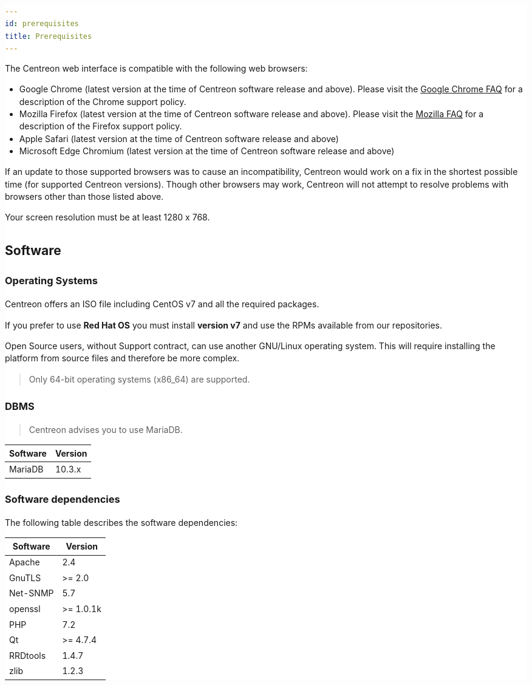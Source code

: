 ```yaml
---
id: prerequisites
title: Prerequisites
---
```


The Centreon web interface is compatible with the following web browsers:

* Google Chrome (latest version at the time of Centreon software release and above).  Please visit the [Google Chrome FAQ](https://support.google.com/chrome/a/answer/188447?hl=en) for a description of the Chrome support policy. 
* Mozilla Firefox (latest version at the time of Centreon software release and above).  Please visit the [Mozilla FAQ](https://www.mozilla.org/en-US/firefox/organizations/faq/) for a description of the Firefox support policy.
* Apple Safari (latest version at the time of Centreon software release and above)
* Microsoft Edge Chromium (latest version at the time of Centreon software release and above)

If an update to those supported browsers was to cause an incompatibility, Centreon would work on a fix in the shortest possible time (for supported Centreon versions). Though other browsers may work, Centreon will not attempt to resolve problems with browsers other than those listed above.

Your screen resolution must be at least 1280 x 768.

## Software

### Operating Systems

Centreon offers an ISO file including CentOS v7 and all the required packages.

If you prefer to use **Red Hat OS** you must install **version v7** and use the RPMs available from our repositories.

Open Source users, without Support contract, can use another GNU/Linux operating system.
This will require installing the platform from source files and therefore be more complex.

> Only 64-bit operating systems (x86_64) are supported.

### DBMS

> Centreon advises you to use MariaDB.

| Software | Version |
|----------|---------|
| MariaDB  | 10.3.x  |

### Software dependencies

The following table describes the software dependencies:

| Software | Version    |
| -------- | ---------- |
| Apache   | 2.4        |
| GnuTLS   | \>= 2.0    |
| Net-SNMP | 5.7        |
| openssl  | \>= 1.0.1k |
| PHP      | 7.2        |
| Qt       | \>= 4.7.4  |
| RRDtools | 1.4.7      |
| zlib     | 1.2.3      |
